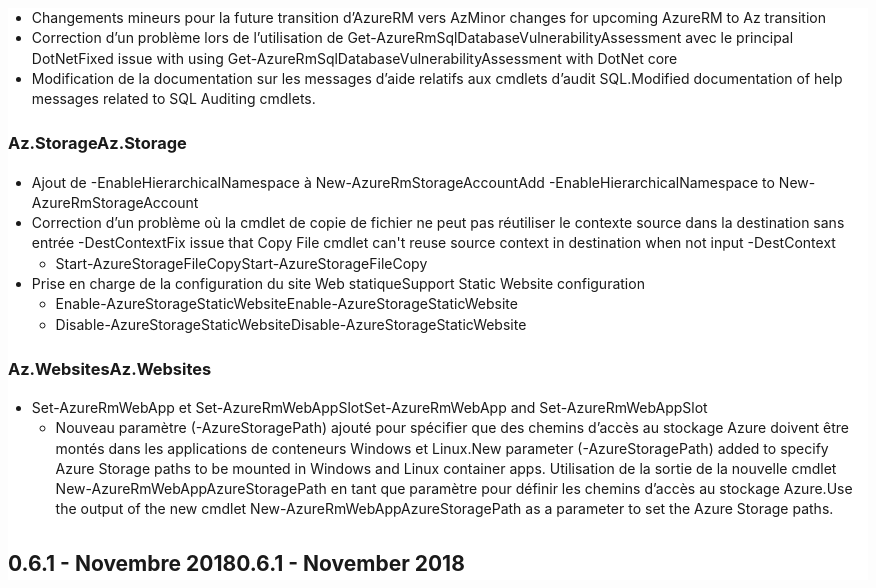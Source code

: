 * <span data-ttu-id="b7630-385">Changements mineurs pour la future transition d’AzureRM vers Az</span><span class="sxs-lookup"><span data-stu-id="b7630-385">Minor changes for upcoming AzureRM to Az transition</span></span>
* <span data-ttu-id="b7630-386">Correction d’un problème lors de l’utilisation de Get-AzureRmSqlDatabaseVulnerabilityAssessment avec le principal DotNet</span><span class="sxs-lookup"><span data-stu-id="b7630-386">Fixed issue with using Get-AzureRmSqlDatabaseVulnerabilityAssessment with DotNet core</span></span>
* <span data-ttu-id="b7630-387">Modification de la documentation sur les messages d’aide relatifs aux cmdlets d’audit SQL.</span><span class="sxs-lookup"><span data-stu-id="b7630-387">Modified documentation of help messages related to SQL Auditing cmdlets.</span></span>

### <a name="azstorage"></a><span data-ttu-id="b7630-388">Az.Storage</span><span class="sxs-lookup"><span data-stu-id="b7630-388">Az.Storage</span></span>

* <span data-ttu-id="b7630-389">Ajout de -EnableHierarchicalNamespace à New-AzureRmStorageAccount</span><span class="sxs-lookup"><span data-stu-id="b7630-389">Add -EnableHierarchicalNamespace to New-AzureRmStorageAccount</span></span>
* <span data-ttu-id="b7630-390">Correction d’un problème où la cmdlet de copie de fichier ne peut pas réutiliser le contexte source dans la destination sans entrée -DestContext</span><span class="sxs-lookup"><span data-stu-id="b7630-390">Fix issue that Copy File cmdlet can't reuse source context in destination when not input -DestContext</span></span>
    - <span data-ttu-id="b7630-391">Start-AzureStorageFileCopy</span><span class="sxs-lookup"><span data-stu-id="b7630-391">Start-AzureStorageFileCopy</span></span>
* <span data-ttu-id="b7630-392">Prise en charge de la configuration du site Web statique</span><span class="sxs-lookup"><span data-stu-id="b7630-392">Support Static Website configuration</span></span>
    - <span data-ttu-id="b7630-393">Enable-AzureStorageStaticWebsite</span><span class="sxs-lookup"><span data-stu-id="b7630-393">Enable-AzureStorageStaticWebsite</span></span>
    - <span data-ttu-id="b7630-394">Disable-AzureStorageStaticWebsite</span><span class="sxs-lookup"><span data-stu-id="b7630-394">Disable-AzureStorageStaticWebsite</span></span>

### <a name="azwebsites"></a><span data-ttu-id="b7630-395">Az.Websites</span><span class="sxs-lookup"><span data-stu-id="b7630-395">Az.Websites</span></span>

* <span data-ttu-id="b7630-396">Set-AzureRmWebApp et Set-AzureRmWebAppSlot</span><span class="sxs-lookup"><span data-stu-id="b7630-396">Set-AzureRmWebApp and Set-AzureRmWebAppSlot</span></span> 
    - <span data-ttu-id="b7630-397">Nouveau paramètre (-AzureStoragePath) ajouté pour spécifier que des chemins d’accès au stockage Azure doivent être montés dans les applications de conteneurs Windows et Linux.</span><span class="sxs-lookup"><span data-stu-id="b7630-397">New parameter (-AzureStoragePath) added to specify Azure Storage paths to be mounted in Windows and Linux container apps.</span></span> <span data-ttu-id="b7630-398">Utilisation de la sortie de la nouvelle cmdlet New-AzureRmWebAppAzureStoragePath en tant que paramètre pour définir les chemins d’accès au stockage Azure.</span><span class="sxs-lookup"><span data-stu-id="b7630-398">Use the output of the new cmdlet New-AzureRmWebAppAzureStoragePath as a parameter to set the Azure Storage paths.</span></span>

## <a name="061---november-2018"></a><span data-ttu-id="b7630-399">0.6.1 - Novembre 2018</span><span class="sxs-lookup"><span data-stu-id="b7630-399">0.6.1 - November 2018</span></span>
